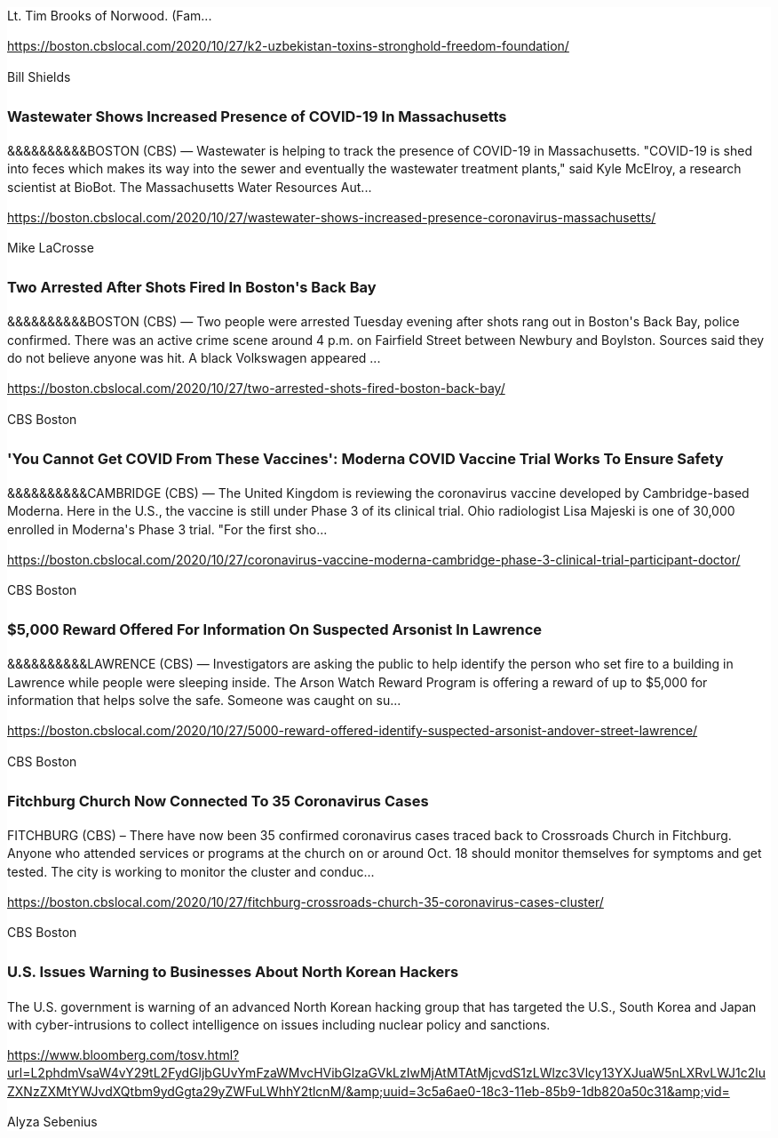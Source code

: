Lt. Tim Brooks of Norwood. (Fam...</p></td><td><a href=https://boston.cbslocal.com/2020/10/27/k2-uzbekistan-toxins-stronghold-freedom-foundation/>https://boston.cbslocal.com/2020/10/27/k2-uzbekistan-toxins-stronghold-freedom-foundation/</a></td><td><p>Bill Shields</p></td></tr><tr><td><h3>Wastewater Shows Increased Presence of COVID-19 In Massachusetts</h3></td><td><p>&amp;&amp;&amp;&amp;&amp;&amp;&amp;&amp;&amp;&amp;BOSTON (CBS) — Wastewater is helping to track the presence of COVID-19 in Massachusetts. &#34;COVID-19 is shed into feces which makes its way into the sewer and eventually the wastewater treatment plants,&#34; said Kyle McElroy, a research scientist at BioBot.
The Massachusetts Water Resources Aut...</p></td><td><a href=https://boston.cbslocal.com/2020/10/27/wastewater-shows-increased-presence-coronavirus-massachusetts/>https://boston.cbslocal.com/2020/10/27/wastewater-shows-increased-presence-coronavirus-massachusetts/</a></td><td><p>Mike LaCrosse</p></td></tr><tr><td><h3>Two Arrested After Shots Fired In Boston&#39;s Back Bay</h3></td><td><p>&amp;&amp;&amp;&amp;&amp;&amp;&amp;&amp;&amp;&amp;BOSTON (CBS) — Two people were arrested Tuesday evening after shots rang out in Boston&#39;s Back Bay, police confirmed. There was an active crime scene around 4 p.m. on Fairfield Street between Newbury and Boylston.
Sources said they do not believe anyone was hit.
A black Volkswagen appeared ...</p></td><td><a href=https://boston.cbslocal.com/2020/10/27/two-arrested-shots-fired-boston-back-bay/>https://boston.cbslocal.com/2020/10/27/two-arrested-shots-fired-boston-back-bay/</a></td><td><p>CBS Boston</p></td></tr><tr><td><h3>&#39;You Cannot Get COVID From These Vaccines&#39;: Moderna COVID Vaccine Trial Works To Ensure Safety</h3></td><td><p>&amp;&amp;&amp;&amp;&amp;&amp;&amp;&amp;&amp;&amp;CAMBRIDGE (CBS) — The United Kingdom is reviewing the coronavirus vaccine developed by Cambridge-based Moderna. Here in the U.S., the vaccine is still under Phase 3 of its clinical trial.
Ohio radiologist Lisa Majeski is one of 30,000 enrolled in Moderna&#39;s Phase 3 trial.
&#34;For the first sho...</p></td><td><a href=https://boston.cbslocal.com/2020/10/27/coronavirus-vaccine-moderna-cambridge-phase-3-clinical-trial-participant-doctor/>https://boston.cbslocal.com/2020/10/27/coronavirus-vaccine-moderna-cambridge-phase-3-clinical-trial-participant-doctor/</a></td><td><p>CBS Boston</p></td></tr><tr><td><h3>$5,000 Reward Offered For Information On Suspected Arsonist In Lawrence</h3></td><td><p>&amp;&amp;&amp;&amp;&amp;&amp;&amp;&amp;&amp;&amp;LAWRENCE (CBS) — Investigators are asking the public to help identify the person who set fire to a building in Lawrence while people were sleeping inside. The Arson Watch Reward Program is offering a reward of up to $5,000 for information that helps solve the safe.
Someone was caught on su...</p></td><td><a href=https://boston.cbslocal.com/2020/10/27/5000-reward-offered-identify-suspected-arsonist-andover-street-lawrence/>https://boston.cbslocal.com/2020/10/27/5000-reward-offered-identify-suspected-arsonist-andover-street-lawrence/</a></td><td><p>CBS Boston</p></td></tr><tr><td><h3>Fitchburg Church Now Connected To 35 Coronavirus Cases</h3></td><td><p>FITCHBURG (CBS) – There have now been 35 confirmed coronavirus cases traced back to Crossroads Church in Fitchburg. Anyone who attended services or programs at the church on or around Oct. 18 should monitor themselves for symptoms and get tested.
The city is working to monitor the cluster and conduc...</p></td><td><a href=https://boston.cbslocal.com/2020/10/27/fitchburg-crossroads-church-35-coronavirus-cases-cluster/>https://boston.cbslocal.com/2020/10/27/fitchburg-crossroads-church-35-coronavirus-cases-cluster/</a></td><td><p>CBS Boston</p></td></tr><tr><td><h3>U.S. Issues Warning to Businesses About North Korean Hackers</h3></td><td><p>The U.S. government is warning of an advanced North Korean hacking group that has targeted the U.S., South Korea and Japan with cyber-intrusions to collect intelligence on issues including nuclear policy and sanctions.</p></td><td><a href=https://www.bloomberg.com/tosv.html?url&#61;L2phdmVsaW4vY29tL2FydGljbGUvYmFzaWMvcHVibGlzaGVkLzIwMjAtMTAtMjcvdS1zLWlzc3Vlcy13YXJuaW5nLXRvLWJ1c2luZXNzZXMtYWJvdXQtbm9ydGgta29yZWFuLWhhY2tlcnM/&amp;uuid&#61;3c5a6ae0-18c3-11eb-85b9-1db820a50c31&amp;vid&#61;>https://www.bloomberg.com/tosv.html?url=L2phdmVsaW4vY29tL2FydGljbGUvYmFzaWMvcHVibGlzaGVkLzIwMjAtMTAtMjcvdS1zLWlzc3Vlcy13YXJuaW5nLXRvLWJ1c2luZXNzZXMtYWJvdXQtbm9ydGgta29yZWFuLWhhY2tlcnM/&amp;uuid=3c5a6ae0-18c3-11eb-85b9-1db820a50c31&amp;vid=</a></td><td><p>Alyza Sebenius</p></td></tr></table>
